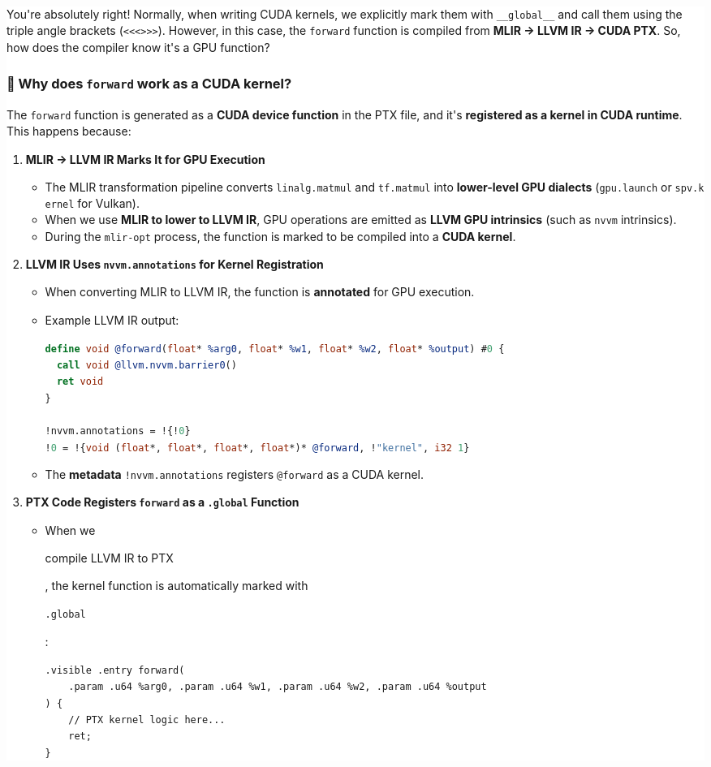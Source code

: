 
You're absolutely right! Normally, when writing CUDA kernels, we explicitly mark them with `__global__` and call them using the triple angle brackets (`<<<>>>`). However, in this case, the `forward` function is compiled from **MLIR → LLVM IR → CUDA PTX**. So, how does the compiler know it's a GPU function?

### **📌 Why does `forward` work as a CUDA kernel?**

The `forward` function is generated as a **CUDA device function** in the PTX file, and it's **registered as a kernel in CUDA runtime**. This happens because:

1. **MLIR → LLVM IR Marks It for GPU Execution**

   - The MLIR transformation pipeline converts `linalg.matmul` and `tf.matmul` into **lower-level GPU dialects** (`gpu.launch` or `spv.kernel` for Vulkan).
   - When we use **MLIR to lower to LLVM IR**, GPU operations are emitted as **LLVM GPU intrinsics** (such as `nvvm` intrinsics).
   - During the `mlir-opt` process, the function is marked to be compiled into a **CUDA kernel**.

2. **LLVM IR Uses `nvvm.annotations` for Kernel Registration**

   - When converting MLIR to LLVM IR, the function is **annotated** for GPU execution.

   - Example LLVM IR output:

     ```llvm
     define void @forward(float* %arg0, float* %w1, float* %w2, float* %output) #0 {
       call void @llvm.nvvm.barrier0()
       ret void
     }
     
     !nvvm.annotations = !{!0}
     !0 = !{void (float*, float*, float*, float*)* @forward, !"kernel", i32 1}
     ```

   - The **metadata** `!nvvm.annotations` registers `@forward` as a CUDA kernel.

3. **PTX Code Registers `forward` as a `.global` Function**

   - When we 

     compile LLVM IR to PTX

     , the kernel function is automatically marked with 

     ```
     .global
     ```

     :

     ```ptx
     .visible .entry forward(
         .param .u64 %arg0, .param .u64 %w1, .param .u64 %w2, .param .u64 %output
     ) {
         // PTX kernel logic here...
         ret;
     }
     ```
